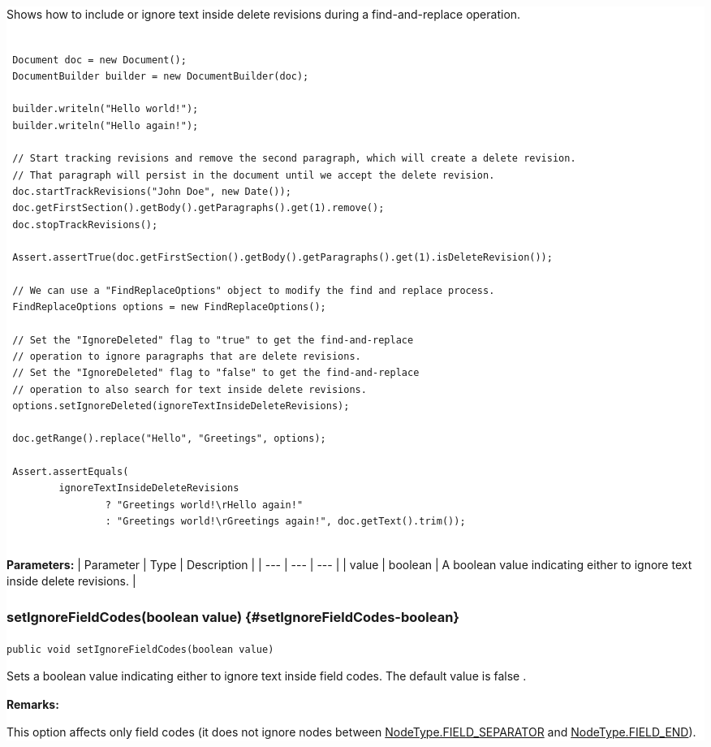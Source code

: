 Shows how to include or ignore text inside delete revisions during a find-and-replace operation.

```

 Document doc = new Document();
 DocumentBuilder builder = new DocumentBuilder(doc);

 builder.writeln("Hello world!");
 builder.writeln("Hello again!");

 // Start tracking revisions and remove the second paragraph, which will create a delete revision.
 // That paragraph will persist in the document until we accept the delete revision.
 doc.startTrackRevisions("John Doe", new Date());
 doc.getFirstSection().getBody().getParagraphs().get(1).remove();
 doc.stopTrackRevisions();

 Assert.assertTrue(doc.getFirstSection().getBody().getParagraphs().get(1).isDeleteRevision());

 // We can use a "FindReplaceOptions" object to modify the find and replace process.
 FindReplaceOptions options = new FindReplaceOptions();

 // Set the "IgnoreDeleted" flag to "true" to get the find-and-replace
 // operation to ignore paragraphs that are delete revisions.
 // Set the "IgnoreDeleted" flag to "false" to get the find-and-replace
 // operation to also search for text inside delete revisions.
 options.setIgnoreDeleted(ignoreTextInsideDeleteRevisions);

 doc.getRange().replace("Hello", "Greetings", options);

 Assert.assertEquals(
         ignoreTextInsideDeleteRevisions
                 ? "Greetings world!\rHello again!"
                 : "Greetings world!\rGreetings again!", doc.getText().trim());
 
```

**Parameters:**
| Parameter | Type | Description |
| --- | --- | --- |
| value | boolean | A boolean value indicating either to ignore text inside delete revisions. |

### setIgnoreFieldCodes(boolean value) {#setIgnoreFieldCodes-boolean}
```
public void setIgnoreFieldCodes(boolean value)
```


Sets a boolean value indicating either to ignore text inside field codes. The default value is  false .

 **Remarks:** 

This option affects only field codes (it does not ignore nodes between [NodeType.FIELD\_SEPARATOR](../../com.aspose.words/nodetype/\#FIELD-SEPARATOR) and [NodeType.FIELD\_END](../../com.aspose.words/nodetype/\#FIELD-END)).
